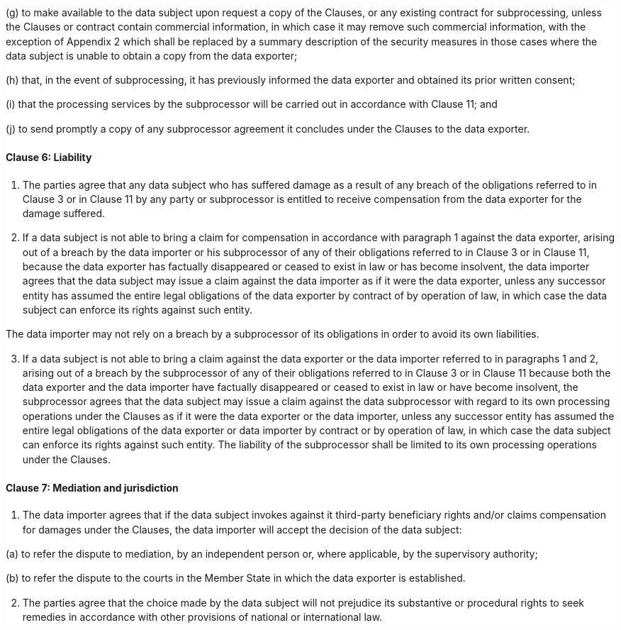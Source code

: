 (g) to make available to the data subject upon request a copy of the Clauses, or any existing contract for subprocessing, unless the Clauses or contract contain commercial information, in which case it may remove such commercial information, with the exception of Appendix 2 which shall be replaced by a summary description of the security measures in those cases where the data subject is unable to obtain a copy from the data exporter;

(h) that, in the event of subprocessing, it has previously informed the data exporter and obtained its prior written consent;

(i) that the processing services by the subprocessor will be carried out in accordance with Clause 11; and

(j) to send promptly a copy of any subprocessor agreement it concludes under the Clauses to the data exporter.

#### Clause 6: Liability
1. The parties agree that any data subject who has suffered damage as a result of any breach of the obligations referred to in Clause 3 or in Clause 11 by any party or subprocessor is entitled to receive compensation from the data exporter for the damage suffered.

2. If a data subject is not able to bring a claim for compensation in accordance with paragraph 1 against the data exporter, arising out of a breach by the data importer or his subprocessor of any of their obligations referred to in Clause 3 or in Clause 11, because the data exporter has factually disappeared or ceased to exist in law or has become insolvent, the data importer agrees that the data subject may issue a claim against the data importer as if it were the data exporter, unless any successor entity has assumed the entire legal obligations of the data exporter by contract of by operation of law, in which case the data subject can enforce its rights against such entity.

The data importer may not rely on a breach by a subprocessor of its obligations in order to avoid its own liabilities.

3. If a data subject is not able to bring a claim against the data exporter or the data importer referred to in paragraphs 1 and 2, arising out of a breach by the subprocessor of any of their obligations referred to in Clause 3 or in Clause 11 because both the data exporter and the data importer have factually disappeared or ceased to exist in law or have become insolvent, the subprocessor agrees that the data subject may issue a claim against the data subprocessor with regard to its own processing operations under the Clauses as if it were the data exporter or the data importer, unless any successor entity has assumed the entire legal obligations of the data exporter or data importer by contract or by operation of law, in which case the data subject can enforce its rights against such entity. The liability of the subprocessor shall be limited to its own processing operations under the Clauses.

#### Clause 7: Mediation and jurisdiction
1. The data importer agrees that if the data subject invokes against it third-party beneficiary rights and/or claims compensation for damages under the Clauses, the data importer will accept the decision of the data subject:

(a) to refer the dispute to mediation, by an independent person or, where applicable, by the supervisory authority;

(b) to refer the dispute to the courts in the Member State in which the data exporter is established.

2. The parties agree that the choice made by the data subject will not prejudice its substantive or procedural rights to seek remedies in accordance with other provisions of national or international law.
